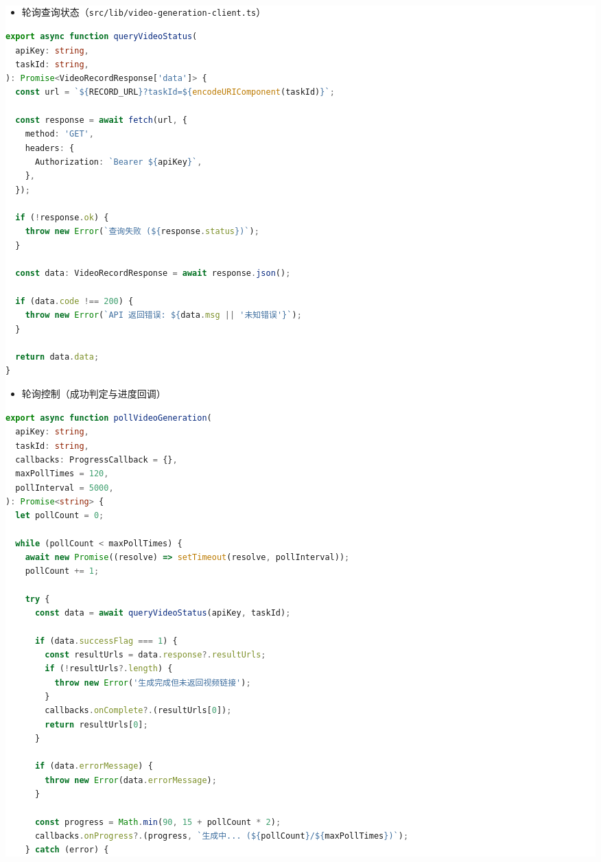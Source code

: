 - 轮询查询状态（`src/lib/video-generation-client.ts`）

```ts
export async function queryVideoStatus(
  apiKey: string,
  taskId: string,
): Promise<VideoRecordResponse['data']> {
  const url = `${RECORD_URL}?taskId=${encodeURIComponent(taskId)}`;

  const response = await fetch(url, {
    method: 'GET',
    headers: {
      Authorization: `Bearer ${apiKey}`,
    },
  });

  if (!response.ok) {
    throw new Error(`查询失败 (${response.status})`);
  }

  const data: VideoRecordResponse = await response.json();

  if (data.code !== 200) {
    throw new Error(`API 返回错误: ${data.msg || '未知错误'}`);
  }

  return data.data;
}
```

- 轮询控制（成功判定与进度回调）

```ts
export async function pollVideoGeneration(
  apiKey: string,
  taskId: string,
  callbacks: ProgressCallback = {},
  maxPollTimes = 120,
  pollInterval = 5000,
): Promise<string> {
  let pollCount = 0;

  while (pollCount < maxPollTimes) {
    await new Promise((resolve) => setTimeout(resolve, pollInterval));
    pollCount += 1;

    try {
      const data = await queryVideoStatus(apiKey, taskId);

      if (data.successFlag === 1) {
        const resultUrls = data.response?.resultUrls;
        if (!resultUrls?.length) {
          throw new Error('生成完成但未返回视频链接');
        }
        callbacks.onComplete?.(resultUrls[0]);
        return resultUrls[0];
      }

      if (data.errorMessage) {
        throw new Error(data.errorMessage);
      }

      const progress = Math.min(90, 15 + pollCount * 2);
      callbacks.onProgress?.(progress, `生成中... (${pollCount}/${maxPollTimes})`);
    } catch (error) {
```